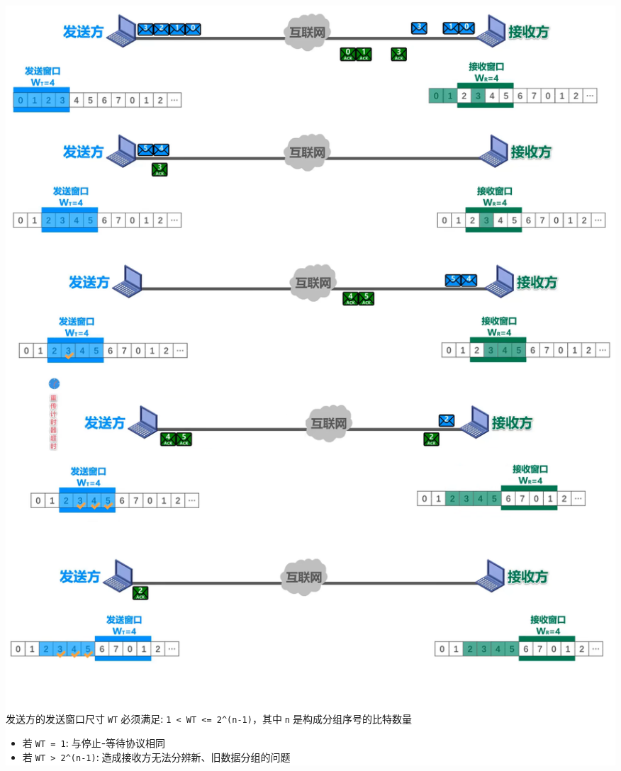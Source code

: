 ![035](../image/dataLink/035.png)

发送方的发送窗口尺寸 `WT` 必须满足: `1 < WT <= 2^(n-1)`，其中 `n` 是构成分组序号的比特数量
- 若 `WT = 1`: 与停止-等待协议相同
- 若 `WT > 2^(n-1)`: 造成接收方无法分辨新、旧数据分组的问题
